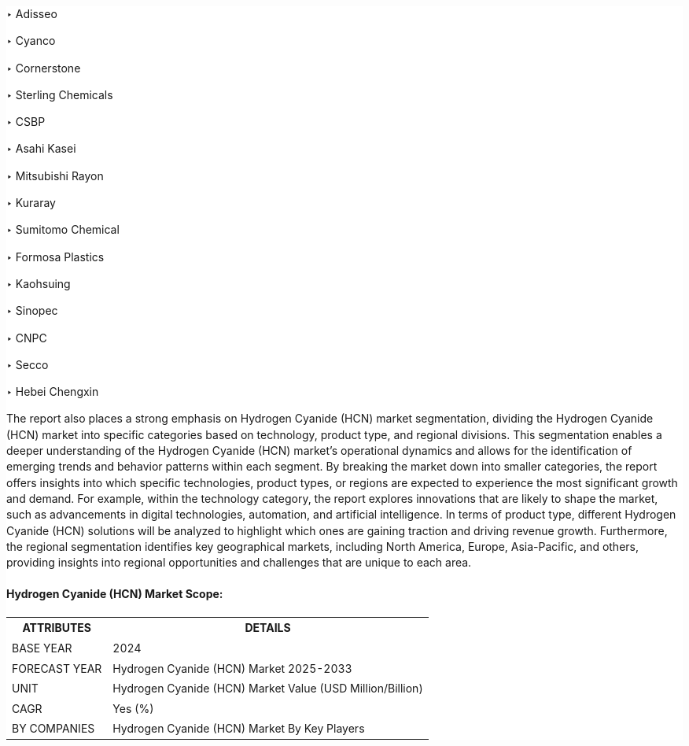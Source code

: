 ‣ Adisseo

‣ Cyanco

‣ Cornerstone

‣ Sterling Chemicals

‣ CSBP

‣ Asahi Kasei

‣ Mitsubishi Rayon

‣ Kuraray

‣ Sumitomo Chemical

‣ Formosa Plastics

‣ Kaohsuing

‣ Sinopec

‣ CNPC

‣ Secco

‣ Hebei Chengxin

The report also places a strong emphasis on Hydrogen Cyanide (HCN) market segmentation, dividing the Hydrogen Cyanide (HCN) market into specific categories based on technology, product type, and regional divisions. This segmentation enables a deeper understanding of the Hydrogen Cyanide (HCN) market’s operational dynamics and allows for the identification of emerging trends and behavior patterns within each segment. By breaking the market down into smaller categories, the report offers insights into which specific technologies, product types, or regions are expected to experience the most significant growth and demand. For example, within the technology category, the report explores innovations that are likely to shape the market, such as advancements in digital technologies, automation, and artificial intelligence. In terms of product type, different Hydrogen Cyanide (HCN) solutions will be analyzed to highlight which ones are gaining traction and driving revenue growth. Furthermore, the regional segmentation identifies key geographical markets, including North America, Europe, Asia-Pacific, and others, providing insights into regional opportunities and challenges that are unique to each area.

<h4>Hydrogen Cyanide (HCN) Market Scope:</h4>
<table>
<tr>
<th>ATTRIBUTES</th>
<th>DETAILS</th>
</tr>
<tr>
<td>BASE YEAR</td>
<td>2024</td>
</tr>
<tr>
<td>FORECAST YEAR</td>
<td>Hydrogen Cyanide (HCN) Market 2025-2033</td>
</tr>
<tr>
<td>UNIT</td>
<td>Hydrogen Cyanide (HCN) Market Value (USD Million/Billion)</td>
<tr>
<td>CAGR</td>
<td>Yes (%)</td>
</tr>
</tr>
<tr>
<td>BY COMPANIES</td>
<td>Hydrogen Cyanide (HCN) Market By Key Players</td>
</tr>
<tr>